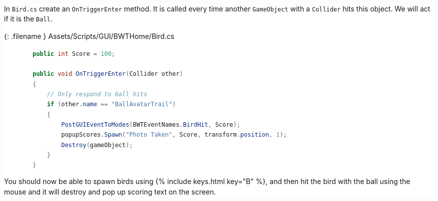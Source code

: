 In `Bird.cs` create an `OnTriggerEnter` method. It is called every time another `GameObject` with a `Collider` hits this object. We will act if it is the `Ball`. 

{: .filename }
Assets/Scripts/GUI/BWTHome/Bird.cs

```csharp
        public int Score = 100;

        public void OnTriggerEnter(Collider other)
        {
            // Only respond to ball hits
            if (other.name == "BallAvatarTrail")
            {
                PostGUIEventToModes(BWTEventNames.BirdHit, Score);
                popupScores.Spawn("Photo Taken", Score, transform.position, 1);
                Destroy(gameObject);
            }
        }
```

You should now be able to spawn birds using {% include keys.html key="B" %}, and then hit the bird with the ball using the mouse and it will destroy and pop up scoring text on the screen.
